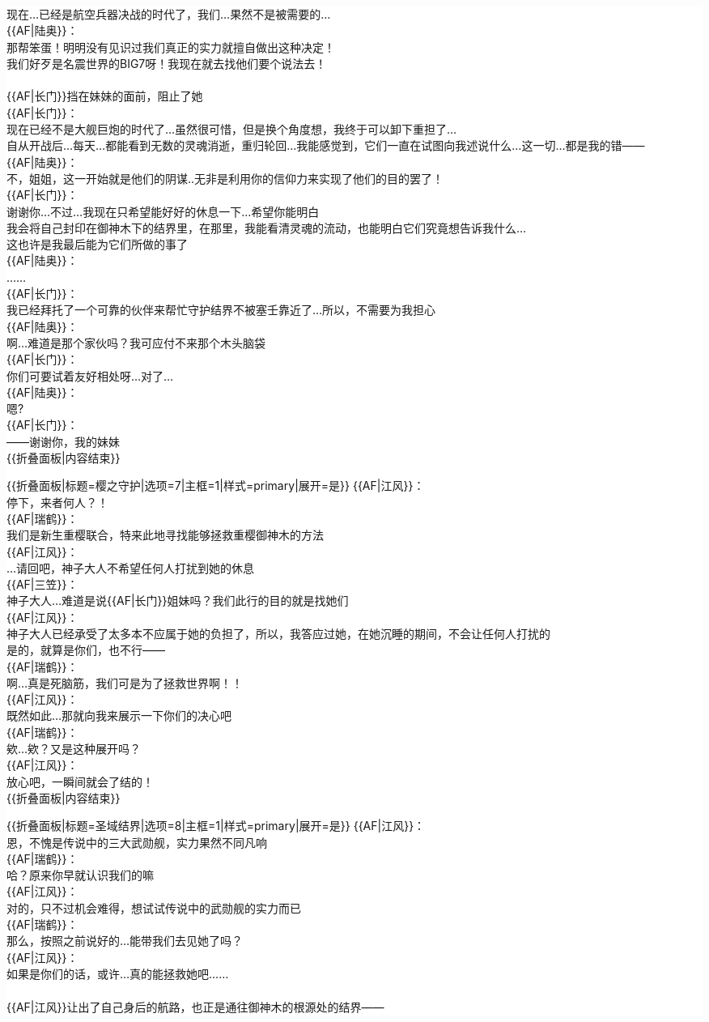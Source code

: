 现在…已经是航空兵器决战的时代了，我们…果然不是被需要的…<br>
{{AF|陆奥}}：<br>
那帮笨蛋！明明没有见识过我们真正的实力就擅自做出这种决定！<br>
我们好歹是名震世界的BIG7呀！我现在就去找他们要个说法去！<br>
<br>
{{AF|长门}}挡在妹妹的面前，阻止了她<br>
{{AF|长门}}：<br>
现在已经不是大舰巨炮的时代了…虽然很可惜，但是换个角度想，我终于可以卸下重担了…<br>
自从开战后…每天…都能看到无数的灵魂消逝，重归轮回…我能感觉到，它们一直在试图向我述说什么…这一切…都是我的错——<br>
{{AF|陆奥}}：<br>
不，姐姐，这一开始就是他们的阴谋..无非是利用你的信仰力来实现了他们的目的罢了！<br>
{{AF|长门}}：<br>
谢谢你…不过…我现在只希望能好好的休息一下…希望你能明白<br>
我会将自己封印在御神木下的结界里，在那里，我能看清灵魂的流动，也能明白它们究竟想告诉我什么…<br>
这也许是我最后能为它们所做的事了<br>
{{AF|陆奥}}：<br>
……<br>
{{AF|长门}}：<br>
我已经拜托了一个可靠的伙伴来帮忙守护结界不被塞壬靠近了…所以，不需要为我担心<br>
{{AF|陆奥}}：<br>
啊…难道是那个家伙吗？我可应付不来那个木头脑袋<br>
{{AF|长门}}：<br>
你们可要试着友好相处呀…对了…<br>
{{AF|陆奥}}：<br>
嗯?<br>
{{AF|长门}}：<br>
——谢谢你，我的妹妹<br>
{{折叠面板|内容结束}}

{{折叠面板|标题=樱之守护|选项=7|主框=1|样式=primary|展开=是}}
{{AF|江风}}：<br>
停下，来者何人？！<br>
{{AF|瑞鹤}}：<br>
我们是新生重樱联合，特来此地寻找能够拯救重樱御神木的方法<br>
{{AF|江风}}：<br>
…请回吧，神子大人不希望任何人打扰到她的休息<br>
{{AF|三笠}}：<br>
神子大人…难道是说{{AF|长门}}姐妹吗？我们此行的目的就是找她们<br>
{{AF|江风}}：<br>
神子大人已经承受了太多本不应属于她的负担了，所以，我答应过她，在她沉睡的期间，不会让任何人打扰的<br>
是的，就算是你们，也不行——<br>
{{AF|瑞鹤}}：<br>
啊…真是死脑筋，我们可是为了拯救世界啊！！<br>
{{AF|江风}}：<br>
既然如此…那就向我来展示一下你们的决心吧<br>
{{AF|瑞鹤}}：<br>
欸…欸？又是这种展开吗？<br>
{{AF|江风}}：<br>
放心吧，一瞬间就会了结的！<br>
{{折叠面板|内容结束}}

{{折叠面板|标题=圣域结界|选项=8|主框=1|样式=primary|展开=是}}
{{AF|江风}}：<br>
恩，不愧是传说中的三大武勋舰，实力果然不同凡响<br>
{{AF|瑞鹤}}：<br>
哈？原来你早就认识我们的嘛<br>
{{AF|江风}}：<br>
对的，只不过机会难得，想试试传说中的武勋舰的实力而已<br>
{{AF|瑞鹤}}：<br>
那么，按照之前说好的…能带我们去见她了吗？<br>
{{AF|江风}}：<br>
如果是你们的话，或许…真的能拯救她吧……<br>
<br>
{{AF|江风}}让出了自己身后的航路，也正是通往御神木的根源处的结界——<br>
